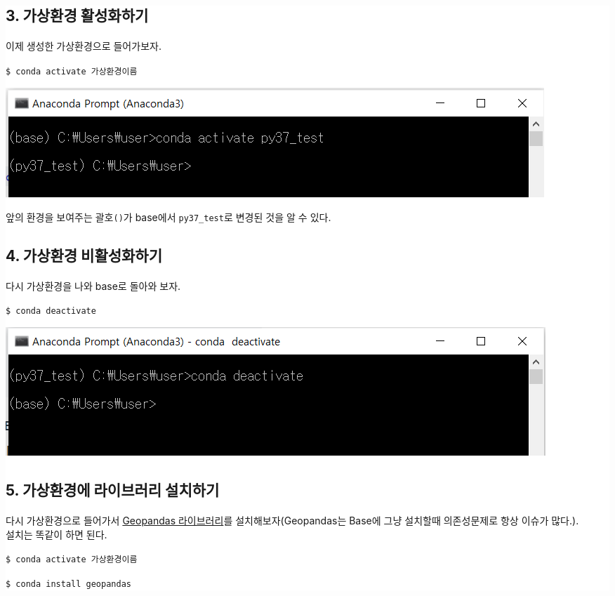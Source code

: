 
## 3. 가상환경 활성화하기  

이제 생성한 가상환경으로 들어가보자.  

```
$ conda activate 가상환경이름
```

![png](/assets/images/anaconda/4.PNG)  

앞의 환경을 보여주는 괄호`()`가 base에서 `py37_test`로 변경된 것을 알 수 있다.  


## 4. 가상환경 비활성화하기  

다시 가상환경을 나와 base로 돌아와 보자.  

```
$ conda deactivate
```

![png](/assets/images/anaconda/5.PNG)  


## 5. 가상환경에 라이브러리 설치하기  

다시 가상환경으로 들어가서 [Geopandas 라이브러리](https://yganalyst.github.io/spatial_analysis/spatial_analysis_1/)를 설치해보자(Geopandas는 Base에 그냥 설치할때 의존성문제로 항상 이슈가 많다.).  
설치는 똑같이 하면 된다.  

```
$ conda activate 가상환경이름 
```

```
$ conda install geopandas
```
